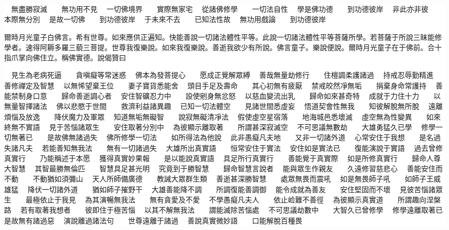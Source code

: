 　無盡勝寂滅　　無功用不見
　一切佛境界　　實際無家宅
　從諸佛修學　　一切法自性
　學是佛功德　　到功德彼岸
　非此亦非彼　　本際無分別
　是故一切佛　　到功德彼岸
　于未來不去　　已知法性故
　無功用戲論　　到功德彼岸　

爾時月光童子白佛言。希有世尊。如來應供正遍知。快能善說一切諸法體性平等。此說一切諸法體性平等菩薩所學。若菩薩于所說三昧能修學者。速得阿耨多羅三藐三菩提。世尊我復樂說。如來我復樂說。善逝我欲少有所說。佛言童子。樂說便說。爾時月光童子在于佛前。合十指爪掌向佛住立。稱佛實德。說偈贊曰

　見生為老病死逼　　貪嗔癡等常迷惑
　佛本為發菩提心　　愿成正覺解眾縛
　善哉無量劫修行　　住檀調柔護諸過
　持戒忍辱勤精進　　善修禪定及智慧
　以無悕望棄王位　　妻子寶貨悉能舍
　頭目手足及壽命　　其心初無有疲厭
　禁戒皎然凈無垢　　捐棄身命常護持
　善能禁制身口意　　歸命善逝調心者
　安住智礦忍力中　　設使剜身無忿怒
　以慈血變流出乳　　歸命如來甚奇特
　成就于力住十力　　以無量智擇諸法
　佛以悲愍于世間　　救濟利益諸異趣
　已知一切法體空　　見諸世間悉虛妄
　悟道契會性無我　　知彼解脫無所脫
　遠離煩惱及放逸　　降伏魔力及軍眾
　知道無垢無礙智　　說寂無礙清凈法
　假使虛空星宿落　　地海城邑悉壞滅
　虛空無為性變異　　如來終無不實語
　見于苦惱諸眾生　　安住取著分別中
　為彼顯示離取著　　所謂甚深寂滅空
　不可思議無數劫　　大雄勇猛久已學
　修學一切無著已　　是故佛無諸過失
　佛所修學一切法　　如所得法為他說
　此非愚癡凡夫地　　又非一切諸外道
　心常安住于我想　　是名過失諸凡夫
　若能善知無我法　　無有一切諸過失
　大雄所出真實語　　恒常安住于實法
　安住如是實法已　　復能演說于實語
　過去曾修真實行　　乃能稱述于本愿
　獲得真實妙果報　　是以能說真實語
　具足所行真實行　　善能覺于真實際
　如是所修真實行　　歸命人尊大智慧
　其智最勝無倫匹　　智慧具足甚光明
　究竟到于勝智慧　　歸命智慧言說者
　能與眾生作親友　　久遠修習慈悲心
　善能安住而不動　　不動猶如須彌山
　天人所師備廣德　　教誡大眾群生類
　善逝甚深勝智慧　　處眾無畏而震吼
　如是無畏師子吼　　如師子王威雄猛
　降伏一切諸外道　　猶如師子摧野干
　大雄善能降不調　　所調復能善調御
　能令成就為善友　　安住堅固而不壞
　見彼苦惱諸眾生　　最極依止于我見
　為其演暢無我法　　無有貪愛及不愛
　不學愚癡凡夫人　　依止崄難不善徑
　為彼顯示真實道　　所謂趣向涅槃路
　若有取著我想者　　彼即住于極苦惱
　以其不解無我法　　謂能滅除苦惱處
　不可思議劫數中　　大智久已曾修學
　修學遠離取著已　　是故無有諸過惡
　演說離過諸法句　　世尊遠離于諸過
　善說真實微妙語　　口能解脫百種畏
